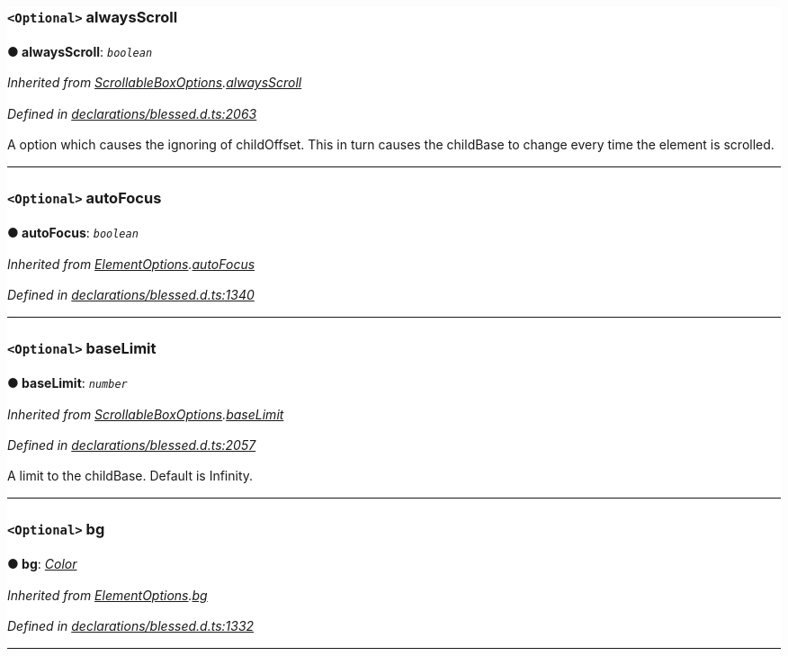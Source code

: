 ### `<Optional>` alwaysScroll

**● alwaysScroll**: *`boolean`*

*Inherited from [ScrollableBoxOptions](_declarations_blessed_d_.widgets.scrollableboxoptions.md).[alwaysScroll](_declarations_blessed_d_.widgets.scrollableboxoptions.md#alwaysscroll)*

*Defined in [declarations/blessed.d.ts:2063](https://github.com/cancerberoSgx/accursed/blob/978b980/src/declarations/blessed.d.ts#L2063)*

A option which causes the ignoring of childOffset. This in turn causes the childBase to change every time the element is scrolled.

___
<a id="autofocus"></a>

### `<Optional>` autoFocus

**● autoFocus**: *`boolean`*

*Inherited from [ElementOptions](_declarations_blessed_d_.widgets.elementoptions.md).[autoFocus](_declarations_blessed_d_.widgets.elementoptions.md#autofocus)*

*Defined in [declarations/blessed.d.ts:1340](https://github.com/cancerberoSgx/accursed/blob/978b980/src/declarations/blessed.d.ts#L1340)*

___
<a id="baselimit"></a>

### `<Optional>` baseLimit

**● baseLimit**: *`number`*

*Inherited from [ScrollableBoxOptions](_declarations_blessed_d_.widgets.scrollableboxoptions.md).[baseLimit](_declarations_blessed_d_.widgets.scrollableboxoptions.md#baselimit)*

*Defined in [declarations/blessed.d.ts:2057](https://github.com/cancerberoSgx/accursed/blob/978b980/src/declarations/blessed.d.ts#L2057)*

A limit to the childBase. Default is Infinity.

___
<a id="bg"></a>

### `<Optional>` bg

**● bg**: *[Color](../modules/_declarations_blessed_d_.widgets.md#color)*

*Inherited from [ElementOptions](_declarations_blessed_d_.widgets.elementoptions.md).[bg](_declarations_blessed_d_.widgets.elementoptions.md#bg)*

*Defined in [declarations/blessed.d.ts:1332](https://github.com/cancerberoSgx/accursed/blob/978b980/src/declarations/blessed.d.ts#L1332)*

___
<a id="bindings"></a>
